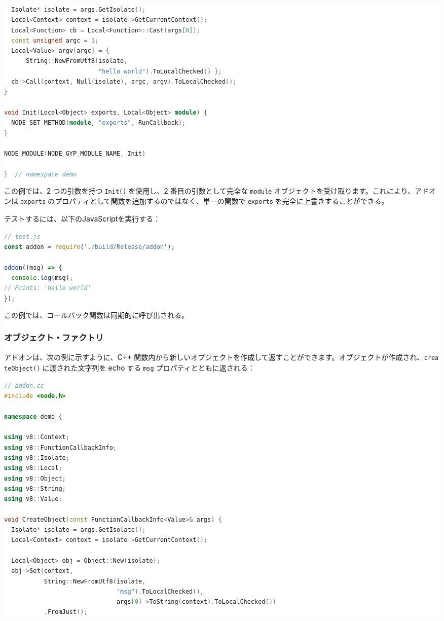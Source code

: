 ```cpp
  Isolate* isolate = args.GetIsolate();
  Local<Context> context = isolate->GetCurrentContext();
  Local<Function> cb = Local<Function>::Cast(args[0]);
  const unsigned argc = 1;
  Local<Value> argv[argc] = {
      String::NewFromUtf8(isolate,
                          "hello world").ToLocalChecked() };
  cb->Call(context, Null(isolate), argc, argv).ToLocalChecked();
}

void Init(Local<Object> exports, Local<Object> module) {
  NODE_SET_METHOD(module, "exports", RunCallback);
}

NODE_MODULE(NODE_GYP_MODULE_NAME, Init)

}  // namespace demo
```

この例では、2 つの引数を持つ `Init()` を使用し、2 番目の引数として完全な `module` オブジェクトを受け取ります。これにより、アドオンは `exports` のプロパティとして関数を追加するのではなく、単一の関数で `exports` を完全に上書きすることができる。

テストするには、以下のJavaScriptを実行する：

```js
// test.js
const addon = require('./build/Release/addon');

addon((msg) => {
  console.log(msg);
// Prints: 'hello world'
});
```

この例では、コールバック関数は同期的に呼び出される。

### オブジェクト・ファクトリ

アドオンは、次の例に示すように、C++ 関数内から新しいオブジェクトを作成して返すことができます。オブジェクトが作成され、`createObject()` に渡された文字列を echo する `msg` プロパティとともに返される：

```cpp
// addon.cc
#include <node.h>

namespace demo {

using v8::Context;
using v8::FunctionCallbackInfo;
using v8::Isolate;
using v8::Local;
using v8::Object;
using v8::String;
using v8::Value;

void CreateObject(const FunctionCallbackInfo<Value>& args) {
  Isolate* isolate = args.GetIsolate();
  Local<Context> context = isolate->GetCurrentContext();

  Local<Object> obj = Object::New(isolate);
  obj->Set(context,
           String::NewFromUtf8(isolate,
                               "msg").ToLocalChecked(),
                               args[0]->ToString(context).ToLocalChecked())
           .FromJust();

```